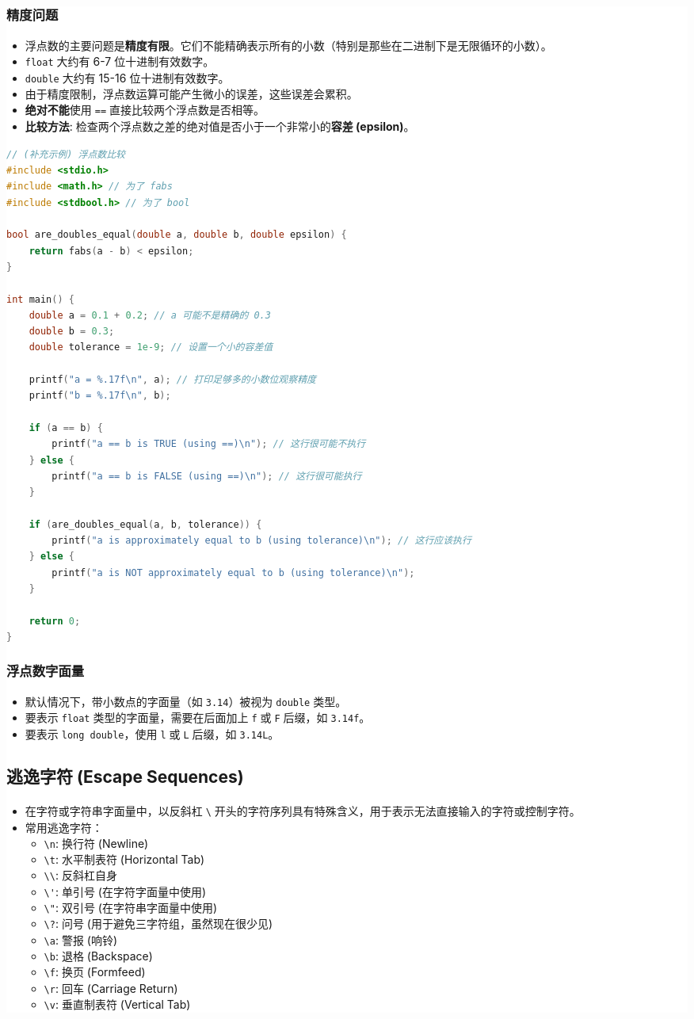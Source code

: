### 精度问题

*   浮点数的主要问题是**精度有限**。它们不能精确表示所有的小数（特别是那些在二进制下是无限循环的小数）。
*   `float` 大约有 6-7 位十进制有效数字。
*   `double` 大约有 15-16 位十进制有效数字。
*   由于精度限制，浮点数运算可能产生微小的误差，这些误差会累积。
*   **绝对不能**使用 `==` 直接比较两个浮点数是否相等。
*   **比较方法**: 检查两个浮点数之差的绝对值是否小于一个非常小的**容差 (epsilon)**。

```c
// (补充示例) 浮点数比较
#include <stdio.h>
#include <math.h> // 为了 fabs
#include <stdbool.h> // 为了 bool

bool are_doubles_equal(double a, double b, double epsilon) {
    return fabs(a - b) < epsilon;
}

int main() {
    double a = 0.1 + 0.2; // a 可能不是精确的 0.3
    double b = 0.3;
    double tolerance = 1e-9; // 设置一个小的容差值

    printf("a = %.17f\n", a); // 打印足够多的小数位观察精度
    printf("b = %.17f\n", b);

    if (a == b) {
        printf("a == b is TRUE (using ==)\n"); // 这行很可能不执行
    } else {
        printf("a == b is FALSE (using ==)\n"); // 这行很可能执行
    }

    if (are_doubles_equal(a, b, tolerance)) {
        printf("a is approximately equal to b (using tolerance)\n"); // 这行应该执行
    } else {
        printf("a is NOT approximately equal to b (using tolerance)\n");
    }

    return 0;
}
```

### 浮点数字面量

*   默认情况下，带小数点的字面量（如 `3.14`）被视为 `double` 类型。
*   要表示 `float` 类型的字面量，需要在后面加上 `f` 或 `F` 后缀，如 `3.14f`。
*   要表示 `long double`，使用 `l` 或 `L` 后缀，如 `3.14L`。

## 逃逸字符 (Escape Sequences)

*   在字符或字符串字面量中，以反斜杠 `\` 开头的字符序列具有特殊含义，用于表示无法直接输入的字符或控制字符。
*   常用逃逸字符：
    *   `\n`: 换行符 (Newline)
    *   `\t`: 水平制表符 (Horizontal Tab)
    *   `\\`: 反斜杠自身
    *   `\'`: 单引号 (在字符字面量中使用)
    *   `\"`: 双引号 (在字符串字面量中使用)
    *   `\?`: 问号 (用于避免三字符组，虽然现在很少见)
    *   `\a`: 警报 (响铃)
    *   `\b`: 退格 (Backspace)
    *   `\f`: 换页 (Formfeed)
    *   `\r`: 回车 (Carriage Return)
    *   `\v`: 垂直制表符 (Vertical Tab)
